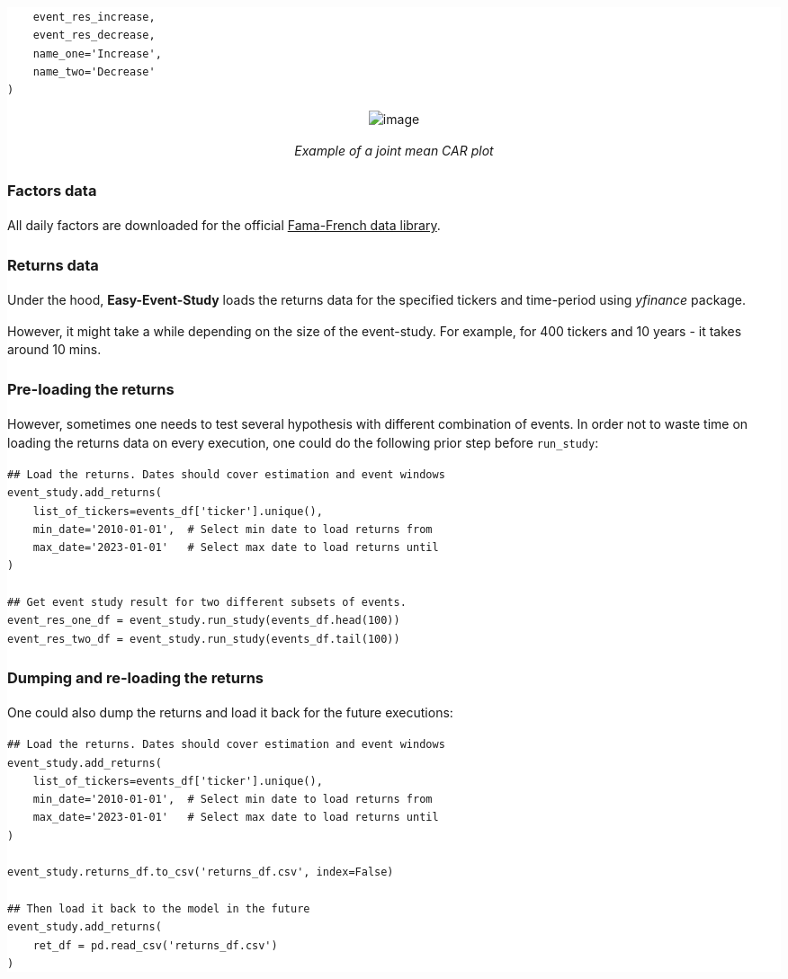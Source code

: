 ```
    event_res_increase, 
    event_res_decrease, 
    name_one='Increase', 
    name_two='Decrease'
)
```
<p align="center">
<img src="imgs/example_two.png" alt="image" width="800" height="auto" alt='Methodology'>
</p>
<p align="center">
  <i>Example of a joint mean CAR plot</i>
</p>

### Factors data
All daily factors are downloaded for the official [Fama-French data library](https://mba.tuck.dartmouth.edu/pages/faculty/ken.french/data_library.html).

### Returns data
Under the hood, **Easy-Event-Study** loads the returns data for the specified tickers and time-period using *yfinance* package. 

However, it might take a while depending on the size of the event-study. For example, for 400 tickers and 10 years - it takes around 10 mins.

### Pre-loading the returns
However, sometimes one needs to test several hypothesis with different combination of events. In order not to waste time on loading the returns data on every execution, one could do the following prior step before `run_study`: 
```
## Load the returns. Dates should cover estimation and event windows
event_study.add_returns(
    list_of_tickers=events_df['ticker'].unique(),
    min_date='2010-01-01',  # Select min date to load returns from 
    max_date='2023-01-01'   # Select max date to load returns until
)

## Get event study result for two different subsets of events. 
event_res_one_df = event_study.run_study(events_df.head(100))
event_res_two_df = event_study.run_study(events_df.tail(100))
```

### Dumping and re-loading the returns
One could also dump the returns and load it back for the future executions:
```
## Load the returns. Dates should cover estimation and event windows
event_study.add_returns(
    list_of_tickers=events_df['ticker'].unique(),
    min_date='2010-01-01',  # Select min date to load returns from 
    max_date='2023-01-01'   # Select max date to load returns until
)

event_study.returns_df.to_csv('returns_df.csv', index=False)

## Then load it back to the model in the future
event_study.add_returns(
    ret_df = pd.read_csv('returns_df.csv')
)
```
